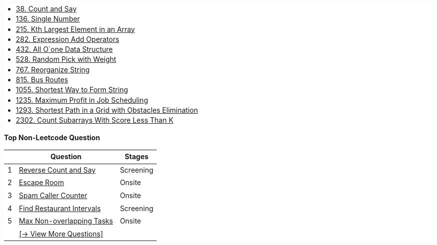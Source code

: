 - [38. Count and Say](https://leetcode.com/problems/count-and-say/)
- [136. Single Number](https://leetcode.com/problems/single-number/)
- [215. Kth Largest Element in an Array](https://leetcode.com/problems/kth-largest-element-in-an-array/)
- [282. Expression Add Operators](https://leetcode.com/problems/expression-add-operators/)
- [432. All O`one Data Structure](https://leetcode.com/problems/all-oone-data-structure/)
- [528. Random Pick with Weight](https://leetcode.com/problems/random-pick-with-weight/)
- [767. Reorganize String](https://leetcode.com/problems/reorganize-string/)
- [815. Bus Routes](https://leetcode.com/problems/bus-routes/)
- [1055. Shortest Way to Form String](https://leetcode.com/problems/shortest-way-to-form-string/)
- [1235. Maximum Profit in Job Scheduling](https://leetcode.com/problems/maximum-profit-in-job-scheduling/)
- [1293. Shortest Path in a Grid with Obstacles Elimination](https://leetcode.com/problems/shortest-path-in-a-grid-with-obstacles-elimination/)
- [2302. Count Subarrays With Score Less Than K](https://leetcode.com/problems/count-subarrays-with-score-less-than-k/)

**Top Non-Leetcode Question**

|  | Question | Stages |
| --- | --- | --- |
| 1 | [Reverse Count and Say](https://www.hack2hire.com/by-company/content/67f56cb283ba2e5f057e6df8?company=YELP&type=ALGORITHM) | Screening |
| 2 | [Escape Room](https://www.hack2hire.com/by-company/content/67fab1d5ba41b3368f4e585f?company=YELP&type=ALGORITHM) | Onsite |
| 3 | [Spam Caller Counter](https://www.hack2hire.com/by-company/content/67f9968855e478de52401ddc?company=YELP&type=ALGORITHM) | Onsite |
| 4 | [Find Restaurant Intervals](https://www.hack2hire.com/by-company/content/6833ebf4c7e9643eccb00bf3?company=PINTEREST&type=ALGORITHM) | Screening |
| 5 | [Max Non-overlapping Tasks](https://www.hack2hire.com/by-company/content/67ff3b3ca19f45c95d405689?company=YELP&type=ALGORITHM) | Onsite |
|  | [[→ View More Questions]](https://www.hack2hire.com/by-company/question-overview?company=YELP&type=ALGORITHM) |  |
